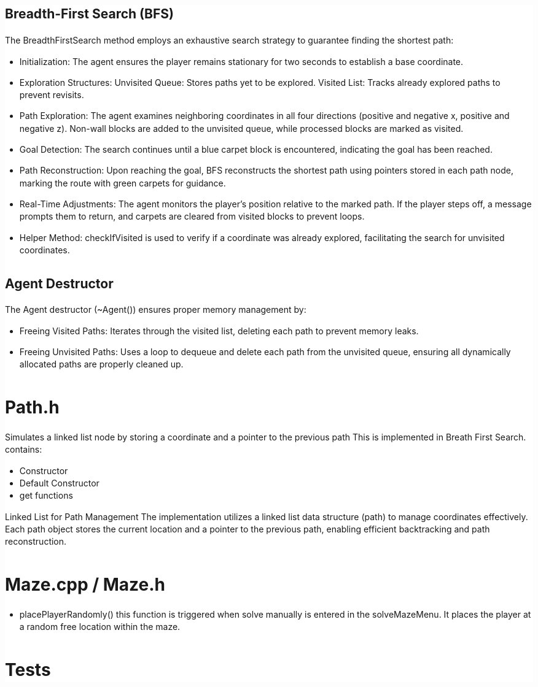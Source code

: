 <h2> Breadth-First Search (BFS) </h2> 
The BreadthFirstSearch method employs an exhaustive search strategy to guarantee finding the shortest path:

* Initialization: The agent ensures the player remains stationary for two seconds to establish a base coordinate.

* Exploration Structures:
Unvisited Queue: Stores paths yet to be explored.
Visited List: Tracks already explored paths to prevent revisits.

* Path Exploration: The agent examines neighboring coordinates in all four directions (positive and negative x, positive and negative z). Non-wall blocks are added to the unvisited queue, while processed blocks are marked as visited.

* Goal Detection: The search continues until a blue carpet block is encountered, indicating the goal has been reached.

* Path Reconstruction: Upon reaching the goal, BFS reconstructs the shortest path using pointers stored in each path node, marking the route with green carpets for guidance.

* Real-Time Adjustments: The agent monitors the player’s position relative to the marked path. If the player steps off, a message prompts them to return, and carpets are cleared from visited blocks to prevent loops.

* Helper Method: checkIfVisited is used to verify if a coordinate was already explored, facilitating the search for unvisited coordinates.
        

<h2> Agent Destructor </h2> 
The Agent destructor (~Agent()) ensures proper memory management by:

* Freeing Visited Paths: Iterates through the visited list, deleting each path to prevent memory leaks.

* Freeing Unvisited Paths: Uses a loop to dequeue and delete each path from the unvisited queue, ensuring all dynamically allocated paths are properly cleaned up.

<h1> Path.h </h1>
    
Simulates a linked list node by storing a coordinate and a pointer to the previous path
This is implemented in Breath First Search.
contains:
- Constructor
- Default Constructor
- get functions

Linked List for Path Management The implementation utilizes a linked list data structure (path) to manage coordinates effectively. Each path object stores the current location and a pointer to the previous path, enabling efficient backtracking and path reconstruction.

<h1> Maze.cpp / Maze.h </h1>

* placePlayerRandomly()
this function is triggered when solve manually is entered in the solveMazeMenu. It places the player at a random free location within the maze.
    
<h1> Tests </h1>
